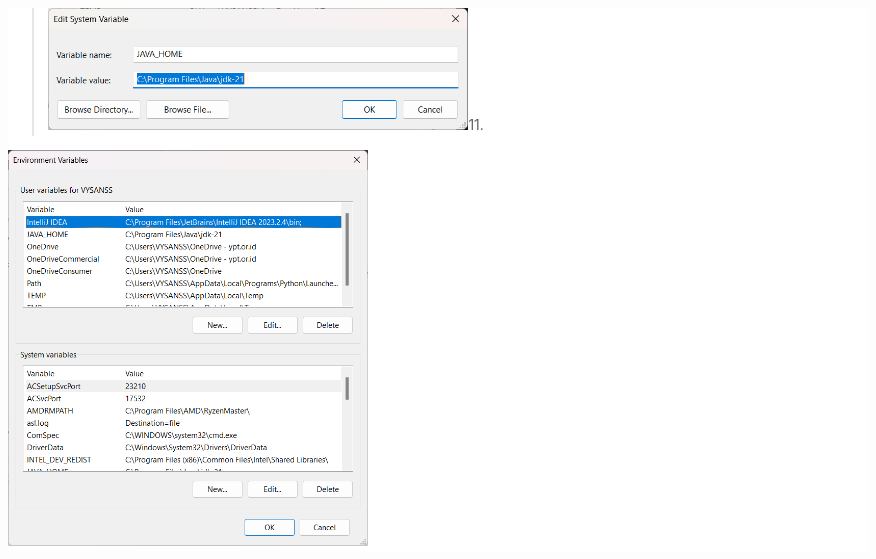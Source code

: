 > <img src="source/qqz5nkem.png"
> style="width:4.38167in;height:1.27431in" />11.

<img src="source/pcdf2dla.png"
style="width:3.74792in;height:4.125in" />
